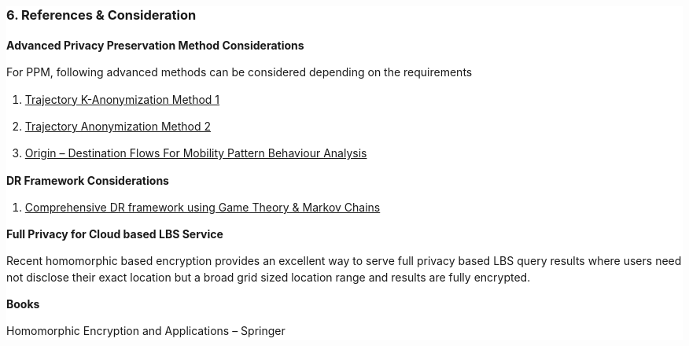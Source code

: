 <span id="_Toc445326567" class="anchor"></span>
### 6. References & Consideration ###

**Advanced Privacy Preservation Method Considerations**

For PPM, following advanced methods can be considered depending on the
requirements

1.  [Trajectory K-Anonymization Method
    1](http://www.tdp.cat/issues11/tdp.a194a14.pdf)

2.  [Trajectory Anonymization Method
    2](http://kdd.org/exploration_files/v13-01-6-bonchi.pdf)

3.  [Origin – Destination Flows For Mobility Pattern Behaviour
    Analysis](http://www.grantmckenzie.com/academics/McKenzie_DODMF.pdf)

**DR Framework Considerations**

1.  [Comprehensive DR framework using Game Theory & Markov
    Chains](http://infoscience.epfl.ch/record/182446/files/EPFL_TH5622.pdf)

**Full Privacy for Cloud based LBS Service**

Recent homomorphic based encryption provides an excellent way to serve
full privacy based LBS query results where users need not disclose their
exact location but a broad grid sized location range and results are
fully encrypted.

**Books**

Homomorphic Encryption and Applications – Springer
